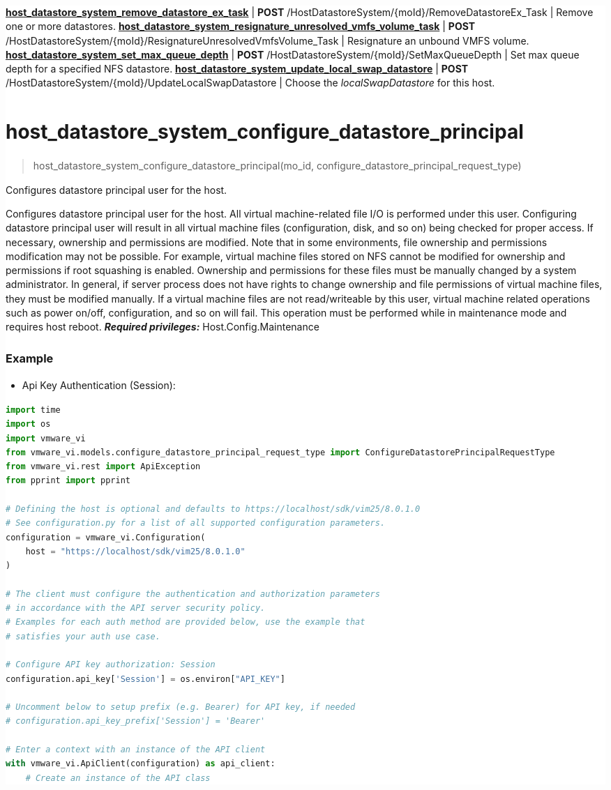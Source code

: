 [**host_datastore_system_remove_datastore_ex_task**](HostDatastoreSystemApi.md#host_datastore_system_remove_datastore_ex_task) | **POST** /HostDatastoreSystem/{moId}/RemoveDatastoreEx_Task | Remove one or more datastores. 
[**host_datastore_system_resignature_unresolved_vmfs_volume_task**](HostDatastoreSystemApi.md#host_datastore_system_resignature_unresolved_vmfs_volume_task) | **POST** /HostDatastoreSystem/{moId}/ResignatureUnresolvedVmfsVolume_Task | Resignature an unbound VMFS volume. 
[**host_datastore_system_set_max_queue_depth**](HostDatastoreSystemApi.md#host_datastore_system_set_max_queue_depth) | **POST** /HostDatastoreSystem/{moId}/SetMaxQueueDepth | Set max queue depth for a specified NFS datastore. 
[**host_datastore_system_update_local_swap_datastore**](HostDatastoreSystemApi.md#host_datastore_system_update_local_swap_datastore) | **POST** /HostDatastoreSystem/{moId}/UpdateLocalSwapDatastore | Choose the *localSwapDatastore* for this host. 


# **host_datastore_system_configure_datastore_principal**
> host_datastore_system_configure_datastore_principal(mo_id, configure_datastore_principal_request_type)

Configures datastore principal user for the host. 

Configures datastore principal user for the host.  All virtual machine-related file I/O is performed under this user. Configuring datastore principal user will result in all virtual machine files (configuration, disk, and so on) being checked for proper access. If necessary, ownership and permissions are modified. Note that in some environments, file ownership and permissions modification may not be possible. For example, virtual machine files stored on NFS cannot be modified for ownership and permissions if root squashing is enabled. Ownership and permissions for these files must be manually changed by a system administrator. In general, if server process does not have rights to change ownership and file permissions of virtual machine files, they must be modified manually. If a virtual machine files are not read/writeable by this user, virtual machine related operations such as power on/off, configuration, and so on will fail. This operation must be performed while in maintenance mode and requires host reboot.  ***Required privileges:*** Host.Config.Maintenance 

### Example

* Api Key Authentication (Session):
```python
import time
import os
import vmware_vi
from vmware_vi.models.configure_datastore_principal_request_type import ConfigureDatastorePrincipalRequestType
from vmware_vi.rest import ApiException
from pprint import pprint

# Defining the host is optional and defaults to https://localhost/sdk/vim25/8.0.1.0
# See configuration.py for a list of all supported configuration parameters.
configuration = vmware_vi.Configuration(
    host = "https://localhost/sdk/vim25/8.0.1.0"
)

# The client must configure the authentication and authorization parameters
# in accordance with the API server security policy.
# Examples for each auth method are provided below, use the example that
# satisfies your auth use case.

# Configure API key authorization: Session
configuration.api_key['Session'] = os.environ["API_KEY"]

# Uncomment below to setup prefix (e.g. Bearer) for API key, if needed
# configuration.api_key_prefix['Session'] = 'Bearer'

# Enter a context with an instance of the API client
with vmware_vi.ApiClient(configuration) as api_client:
    # Create an instance of the API class
```